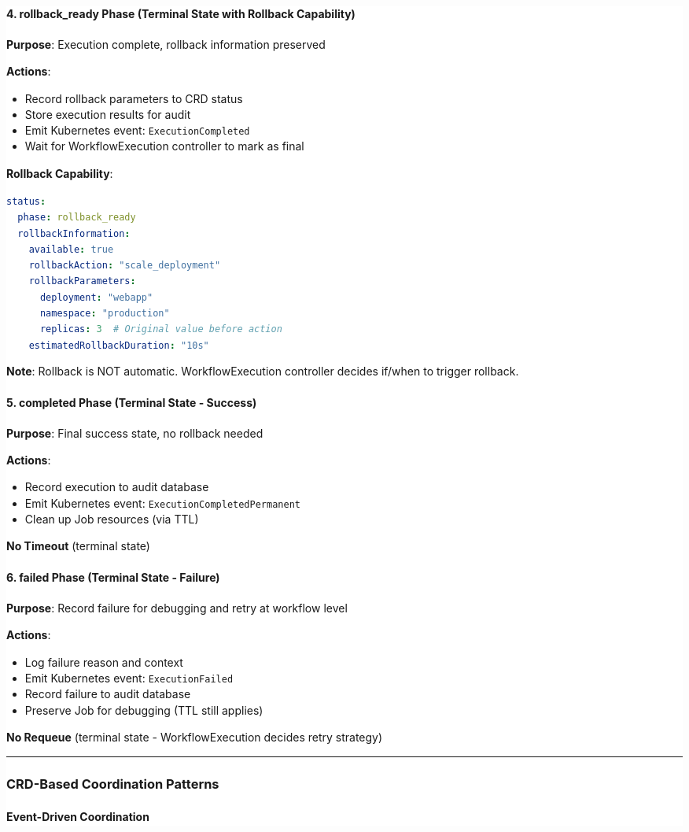 #### 4. **rollback_ready** Phase (Terminal State with Rollback Capability)

**Purpose**: Execution complete, rollback information preserved

**Actions**:
- Record rollback parameters to CRD status
- Store execution results for audit
- Emit Kubernetes event: `ExecutionCompleted`
- Wait for WorkflowExecution controller to mark as final

**Rollback Capability**:
```yaml
status:
  phase: rollback_ready
  rollbackInformation:
    available: true
    rollbackAction: "scale_deployment"
    rollbackParameters:
      deployment: "webapp"
      namespace: "production"
      replicas: 3  # Original value before action
    estimatedRollbackDuration: "10s"
```

**Note**: Rollback is NOT automatic. WorkflowExecution controller decides if/when to trigger rollback.

#### 5. **completed** Phase (Terminal State - Success)

**Purpose**: Final success state, no rollback needed

**Actions**:
- Record execution to audit database
- Emit Kubernetes event: `ExecutionCompletedPermanent`
- Clean up Job resources (via TTL)

**No Timeout** (terminal state)

#### 6. **failed** Phase (Terminal State - Failure)

**Purpose**: Record failure for debugging and retry at workflow level

**Actions**:
- Log failure reason and context
- Emit Kubernetes event: `ExecutionFailed`
- Record failure to audit database
- Preserve Job for debugging (TTL still applies)

**No Requeue** (terminal state - WorkflowExecution decides retry strategy)

---

### CRD-Based Coordination Patterns

#### Event-Driven Coordination
